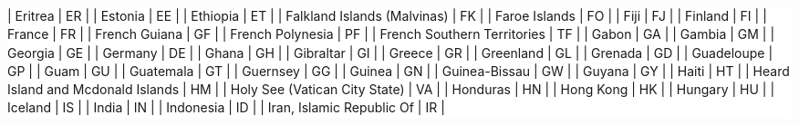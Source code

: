 | Eritrea                                      | ER           |
| Estonia                                      | EE           |
| Ethiopia                                     | ET           |
| Falkland Islands (Malvinas)                  | FK           |
| Faroe Islands                                | FO           |
| Fiji                                         | FJ           |
| Finland                                      | FI           |
| France                                       | FR           |
| French Guiana                                | GF           |
| French Polynesia                             | PF           |
| French Southern Territories                  | TF           |
| Gabon                                        | GA           |
| Gambia                                       | GM           |
| Georgia                                      | GE           |
| Germany                                      | DE           |
| Ghana                                        | GH           |
| Gibraltar                                    | GI           |
| Greece                                       | GR           |
| Greenland                                    | GL           |
| Grenada                                      | GD           |
| Guadeloupe                                   | GP           |
| Guam                                         | GU           |
| Guatemala                                    | GT           |
| Guernsey                                     | GG           |
| Guinea                                       | GN           |
| Guinea-Bissau                                | GW           |
| Guyana                                       | GY           |
| Haiti                                        | HT           |
| Heard Island and Mcdonald Islands            | HM           |
| Holy See (Vatican City State)                | VA           |
| Honduras                                     | HN           |
| Hong Kong                                    | HK           |
| Hungary                                      | HU           |
| Iceland                                      | IS           |
| India                                        | IN           |
| Indonesia                                    | ID           |
| Iran, Islamic Republic Of                    | IR           |